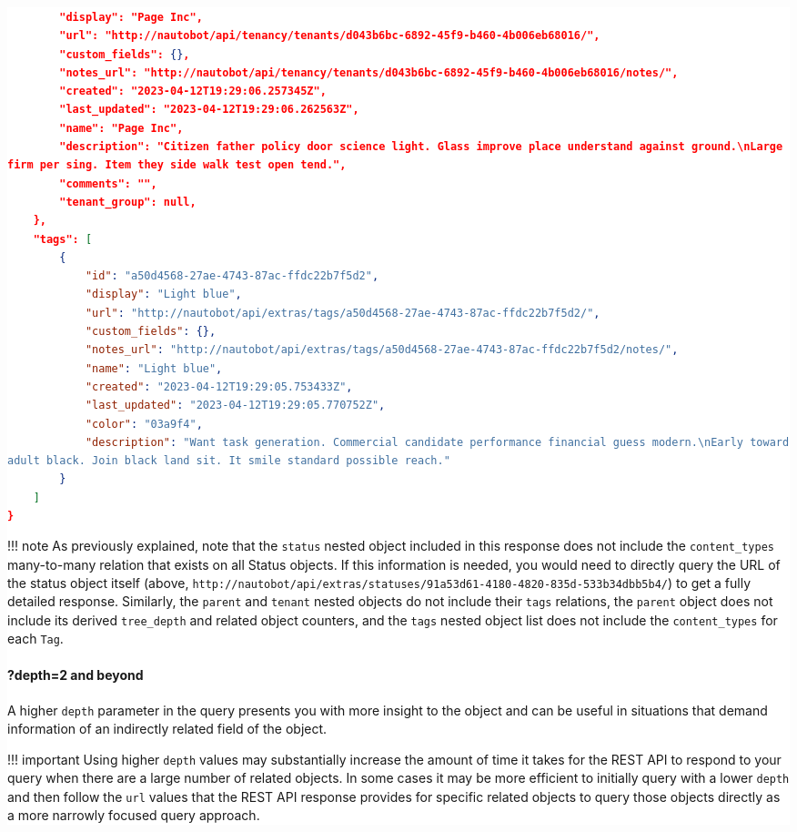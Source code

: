 ```json
        "display": "Page Inc",
        "url": "http://nautobot/api/tenancy/tenants/d043b6bc-6892-45f9-b460-4b006eb68016/",
        "custom_fields": {},
        "notes_url": "http://nautobot/api/tenancy/tenants/d043b6bc-6892-45f9-b460-4b006eb68016/notes/",
        "created": "2023-04-12T19:29:06.257345Z",
        "last_updated": "2023-04-12T19:29:06.262563Z",
        "name": "Page Inc",
        "description": "Citizen father policy door science light. Glass improve place understand against ground.\nLarge firm per sing. Item they side walk test open tend.",
        "comments": "",
        "tenant_group": null,
    },
    "tags": [
        {
            "id": "a50d4568-27ae-4743-87ac-ffdc22b7f5d2",
            "display": "Light blue",
            "url": "http://nautobot/api/extras/tags/a50d4568-27ae-4743-87ac-ffdc22b7f5d2/",
            "custom_fields": {},
            "notes_url": "http://nautobot/api/extras/tags/a50d4568-27ae-4743-87ac-ffdc22b7f5d2/notes/",
            "name": "Light blue",
            "created": "2023-04-12T19:29:05.753433Z",
            "last_updated": "2023-04-12T19:29:05.770752Z",
            "color": "03a9f4",
            "description": "Want task generation. Commercial candidate performance financial guess modern.\nEarly toward adult black. Join black land sit. It smile standard possible reach."
        }
    ]
}
```

!!! note
    As previously explained, note that the `status` nested object included in this response does not include the `content_types` many-to-many relation that exists on all Status objects. If this information is needed, you would need to directly query the URL of the status object itself (above, `http://nautobot/api/extras/statuses/91a53d61-4180-4820-835d-533b34dbb5b4/`) to get a fully detailed response. Similarly, the `parent` and `tenant` nested objects do not include their `tags` relations, the `parent` object does not include its derived `tree_depth` and related object counters, and the `tags` nested object list does not include the `content_types` for each `Tag`.

#### ?depth=2 and beyond

A higher `depth` parameter in the query presents you with more insight to the object and can be useful in situations that demand information of an indirectly related field of the object.

!!! important
    Using higher `depth` values may substantially increase the amount of time it takes for the REST API to respond to your query when there are a large number of related objects. In some cases it may be more efficient to initially query with a lower `depth` and then follow the `url` values that the REST API response provides for specific related objects to query those objects directly as a more narrowly focused query approach.
